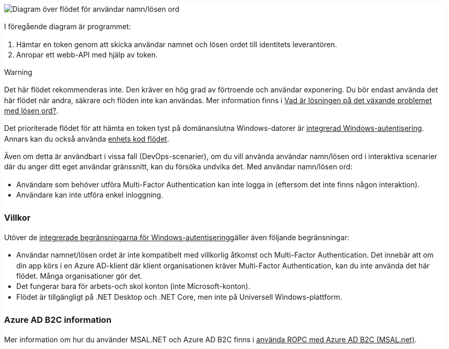 ![Diagram över flödet för användar namn/lösen ord](media/msal-authentication-flows/username-password.png)

I föregående diagram är programmet:

1. Hämtar en token genom att skicka användar namnet och lösen ordet till identitets leverantören.
2. Anropar ett webb-API med hjälp av token.

> [!WARNING]
> Det här flödet rekommenderas inte. Den kräver en hög grad av förtroende och användar exponering.  Du bör endast använda det här flödet när andra, säkrare och flöden inte kan användas. Mer information finns i [Vad är lösningen på det växande problemet med lösen ord?](https://news.microsoft.com/features/whats-solution-growing-problem-passwords-says-microsoft/). 

Det prioriterade flödet för att hämta en token tyst på domänanslutna Windows-datorer är [integrerad Windows-autentisering](#integrated-windows-authentication). Annars kan du också använda [enhets kod flödet](#device-code).

Även om detta är användbart i vissa fall (DevOps-scenarier), om du vill använda användar namn/lösen ord i interaktiva scenarier där du anger ditt eget användar gränssnitt, kan du försöka undvika det. Med användar namn/lösen ord:
- Användare som behöver utföra Multi-Factor Authentication kan inte logga in (eftersom det inte finns någon interaktion).
- Användare kan inte utföra enkel inloggning.

### <a name="constraints"></a>Villkor

Utöver de [integrerade begränsningarna för Windows-autentisering](#integrated-windows-authentication)gäller även följande begränsningar:

- Användar namnet/lösen ordet är inte kompatibelt med villkorlig åtkomst och Multi-Factor Authentication. Det innebär att om din app körs i en Azure AD-klient där klient organisationen kräver Multi-Factor Authentication, kan du inte använda det här flödet. Många organisationer gör det.
- Det fungerar bara för arbets-och skol konton (inte Microsoft-konton).
- Flödet är tillgängligt på .NET Desktop och .NET Core, men inte på Universell Windows-plattform.

### <a name="azure-ad-b2c-specifics"></a>Azure AD B2C information

Mer information om hur du använder MSAL.NET och Azure AD B2C finns i [använda ROPC med Azure AD B2C (MSAL.net)](msal-net-aad-b2c-considerations.md#resource-owner-password-credentials-ropc-with-azure-ad-b2c).
